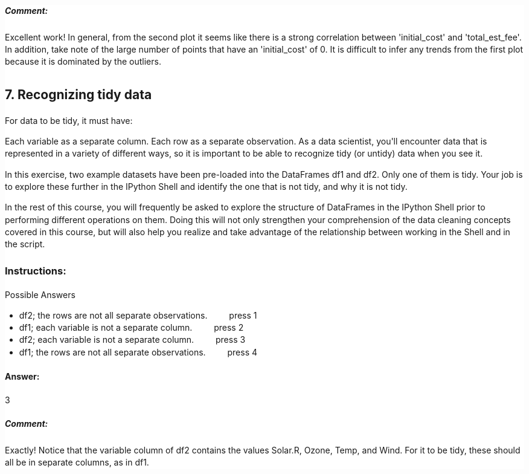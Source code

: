 ##### Comment:
Excellent work! In general, from the second plot it seems like there is a strong correlation between 'initial_cost' and 'total_est_fee'. In addition, take note of the large number of points that have an 'initial_cost' of 0. It is difficult to infer any trends from the first plot because it is dominated by the outliers.

## 7. Recognizing tidy data
For data to be tidy, it must have:

Each variable as a separate column.
Each row as a separate observation.
As a data scientist, you'll encounter data that is represented in a variety of different ways, so it is important to be able to recognize tidy (or untidy) data when you see it.

In this exercise, two example datasets have been pre-loaded into the DataFrames df1 and df2. Only one of them is tidy. Your job is to explore these further in the IPython Shell and identify the one that is not tidy, and why it is not tidy.

In the rest of this course, you will frequently be asked to explore the structure of DataFrames in the IPython Shell prior to performing different operations on them. Doing this will not only strengthen your comprehension of the data cleaning concepts covered in this course, but will also help you realize and take advantage of the relationship between working in the Shell and in the script.

### Instructions:
Possible Answers
* df2; the rows are not all separate observations.  &emsp;&emsp; press 1
* df1; each variable is not a separate column.  &emsp;&emsp;  press 2
* df2; each variable is not a separate column.  &emsp;&emsp;  press 3
* df1; the rows are not all separate observations.  &emsp;&emsp;  press 4

#### Answer:
3

##### Comment:
Exactly! Notice that the variable column of df2 contains the values Solar.R, Ozone, Temp, and Wind. For it to be tidy, these should all be in separate columns, as in df1.
